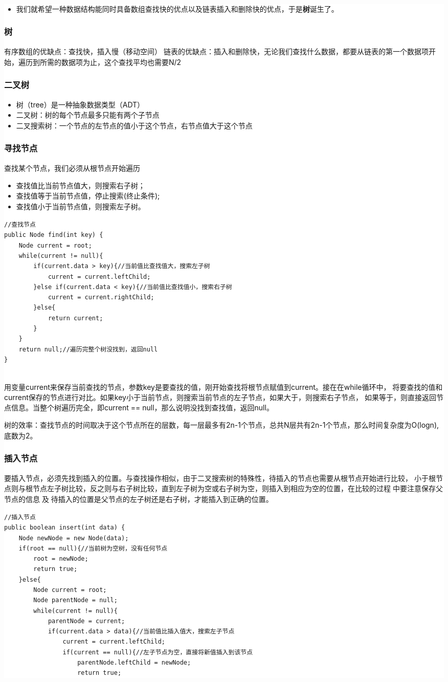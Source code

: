 - 我们就希望一种数据结构能同时具备数组查找快的优点以及链表插入和删除快的优点，于是**树**诞生了。

### 树
有序数组的优缺点：查找快，插入慢（移动空间）
链表的优缺点：插入和删除快，无论我们查找什么数据，都要从链表的第一个数据项开始，遍历到所需的数据项为止，这个查找平均也需要N/2
### 二叉树
- 树（tree）是一种抽象数据类型（ADT）
- 二叉树：树的每个节点最多只能有两个子节点
- 二叉搜索树：一个节点的左节点的值小于这个节点，右节点值大于这个节点

### 寻找节点

查找某个节点，我们必须从根节点开始遍历

- 查找值比当前节点值大，则搜索右子树；
- 查找值等于当前节点值，停止搜索(终止条件);
- 查找值小于当前节点值，则搜索左子树。

```
//查找节点
public Node find(int key) {
    Node current = root;
    while(current != null){
        if(current.data > key){//当前值比查找值大，搜索左子树
            current = current.leftChild;
        }else if(current.data < key){//当前值比查找值小，搜索右子树
            current = current.rightChild;
        }else{
            return current;
        }
    }
    return null;//遍历完整个树没找到，返回null
}


```

用变量current来保存当前查找的节点，参数key是要查找的值，刚开始查找将根节点赋值到current。接在在while循环中，
将要查找的值和current保存的节点进行对比。如果key小于当前节点，则搜索当前节点的左子节点，如果大于，则搜索右子节点，
如果等于，则直接返回节点信息。当整个树遍历完全，即current == null，那么说明没找到查找值，返回null。
 
树的效率：查找节点的时间取决于这个节点所在的层数，每一层最多有2n-1个节点，总共N层共有2n-1个节点，那么时间复杂度为O(logn),底数为2。 
### 插入节点

要插入节点，必须先找到插入的位置。与查找操作相似，由于二叉搜索树的特殊性，待插入的节点也需要从根节点开始进行比较，
小于根节点则与根节点左子树比较，反之则与右子树比较，直到左子树为空或右子树为空，则插入到相应为空的位置，在比较的过程
中要注意保存父节点的信息 及 待插入的位置是父节点的左子树还是右子树，才能插入到正确的位置。

```
//插入节点
public boolean insert(int data) {
    Node newNode = new Node(data);
    if(root == null){//当前树为空树，没有任何节点
        root = newNode;
        return true;
    }else{
        Node current = root;
        Node parentNode = null;
        while(current != null){
            parentNode = current;
            if(current.data > data){//当前值比插入值大，搜索左子节点
                current = current.leftChild;
                if(current == null){//左子节点为空，直接将新值插入到该节点
                    parentNode.leftChild = newNode;
                    return true;
```